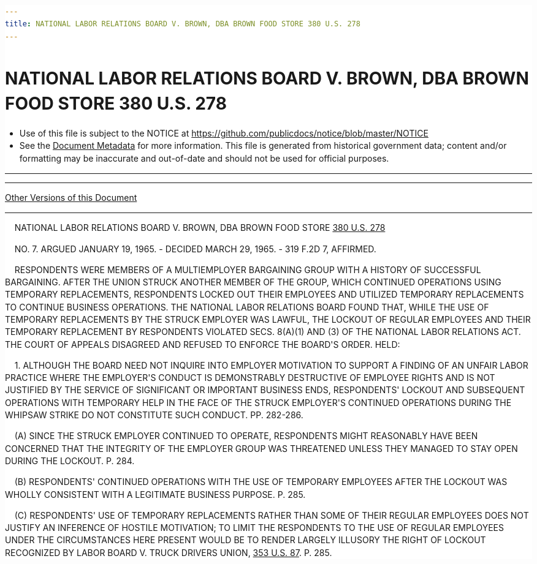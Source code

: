 ```yaml
---
title: NATIONAL LABOR RELATIONS BOARD V. BROWN, DBA BROWN FOOD STORE 380 U.S. 278
---
```


# NATIONAL LABOR RELATIONS BOARD V. BROWN, DBA BROWN FOOD STORE 380 U.S. 278

* Use of this file is subject to the NOTICE at https://github.com/publicdocs/notice/blob/master/NOTICE
* See the [Document Metadata](../../../index.md) for more information.
  This file is generated from historical government data; content and/or formatting may be inaccurate and out-of-date and should not be used for official purposes.

----------
----------

[Other Versions of this Document](https://publicdocs.github.io/go/links?ns=uslm-x&ref=%2Fus%2Fcourts%2Fscotus%2FusReporter%2F380%2F278)

----------

    NATIONAL LABOR RELATIONS BOARD V. BROWN, DBA BROWN FOOD STORE [380 U.S. 278][/us/courts/scotus/usReporter/380/278]

    NO. 7.  ARGUED JANUARY 19, 1965.  - DECIDED MARCH 29, 1965.  - 319 F.2D 7, AFFIRMED.

    RESPONDENTS WERE MEMBERS OF A MULTIEMPLOYER BARGAINING GROUP WITH A HISTORY OF SUCCESSFUL BARGAINING.  AFTER THE UNION STRUCK ANOTHER MEMBER OF THE GROUP, WHICH CONTINUED OPERATIONS USING TEMPORARY REPLACEMENTS, RESPONDENTS LOCKED OUT THEIR EMPLOYEES AND UTILIZED TEMPORARY REPLACEMENTS TO CONTINUE BUSINESS OPERATIONS.  THE NATIONAL LABOR RELATIONS BOARD FOUND THAT, WHILE THE USE OF TEMPORARY REPLACEMENTS BY THE STRUCK EMPLOYER WAS LAWFUL, THE LOCKOUT OF REGULAR EMPLOYEES AND THEIR TEMPORARY REPLACEMENT BY RESPONDENTS VIOLATED SECS. 8(A)(1) AND (3) OF THE NATIONAL LABOR RELATIONS ACT.  THE COURT OF APPEALS DISAGREED AND REFUSED TO ENFORCE THE BOARD'S ORDER.  HELD:

    1.  ALTHOUGH THE BOARD NEED NOT INQUIRE INTO EMPLOYER MOTIVATION TO SUPPORT A FINDING OF AN UNFAIR LABOR PRACTICE WHERE THE EMPLOYER'S CONDUCT IS DEMONSTRABLY DESTRUCTIVE OF EMPLOYEE RIGHTS AND IS NOT JUSTIFIED BY THE SERVICE OF SIGNIFICANT OR IMPORTANT BUSINESS ENDS, RESPONDENTS' LOCKOUT AND SUBSEQUENT OPERATIONS WITH TEMPORARY HELP IN THE FACE OF THE STRUCK EMPLOYER'S CONTINUED OPERATIONS DURING THE WHIPSAW STRIKE DO NOT CONSTITUTE SUCH CONDUCT.  PP. 282-286.

    (A)  SINCE THE STRUCK EMPLOYER CONTINUED TO OPERATE, RESPONDENTS MIGHT REASONABLY HAVE BEEN CONCERNED THAT THE INTEGRITY OF THE EMPLOYER GROUP WAS THREATENED UNLESS THEY MANAGED TO STAY OPEN DURING THE LOCKOUT.  P. 284.

    (B)  RESPONDENTS' CONTINUED OPERATIONS WITH THE USE OF TEMPORARY EMPLOYEES AFTER THE LOCKOUT WAS WHOLLY CONSISTENT WITH A LEGITIMATE BUSINESS PURPOSE.  P. 285.

    (C)  RESPONDENTS' USE OF TEMPORARY REPLACEMENTS RATHER THAN SOME OF THEIR REGULAR EMPLOYEES DOES NOT JUSTIFY AN INFERENCE OF HOSTILE MOTIVATION; TO LIMIT THE RESPONDENTS TO THE USE OF REGULAR EMPLOYEES UNDER THE CIRCUMSTANCES HERE PRESENT WOULD BE TO RENDER LARGELY ILLUSORY THE RIGHT OF LOCKOUT RECOGNIZED BY LABOR BOARD V. TRUCK DRIVERS UNION, [353 U.S. 87][/us/courts/scotus/usReporter/353/87].  P. 285.


[/us/courts/scotus/usReporter/380/278]: https://publicdocs.github.io/go/links?ns=uslm-x&ref=%2Fus%2Fcourts%2Fscotus%2FusReporter%2F380%2F278
[/us/courts/scotus/usReporter/353/87]: https://publicdocs.github.io/go/links?ns=uslm-x&ref=%2Fus%2Fcourts%2Fscotus%2FusReporter%2F353%2F87
[/us/courts/scotus/usReporter/304/333]: https://publicdocs.github.io/go/links?ns=uslm-x&ref=%2Fus%2Fcourts%2Fscotus%2FusReporter%2F304%2F333
[/us/courts/scotus/usReporter/375/962]: https://publicdocs.github.io/go/links?ns=uslm-x&ref=%2Fus%2Fcourts%2Fscotus%2FusReporter%2F375%2F962
[/us/courts/scotus/usReporter/353/87]: https://publicdocs.github.io/go/links?ns=uslm-x&ref=%2Fus%2Fcourts%2Fscotus%2FusReporter%2F353%2F87
[/us/courts/scotus/usReporter/373/221]: https://publicdocs.github.io/go/links?ns=uslm-x&ref=%2Fus%2Fcourts%2Fscotus%2FusReporter%2F373%2F221
[/us/courts/scotus/usReporter/379/21]: https://publicdocs.github.io/go/links?ns=uslm-x&ref=%2Fus%2Fcourts%2Fscotus%2FusReporter%2F379%2F21
[/us/courts/scotus/usReporter/361/477]: https://publicdocs.github.io/go/links?ns=uslm-x&ref=%2Fus%2Fcourts%2Fscotus%2FusReporter%2F361%2F477
[/us/courts/scotus/usReporter/347/17]: https://publicdocs.github.io/go/links?ns=uslm-x&ref=%2Fus%2Fcourts%2Fscotus%2FusReporter%2F347%2F17
[/us/courts/scotus/usReporter/301/1]: https://publicdocs.github.io/go/links?ns=uslm-x&ref=%2Fus%2Fcourts%2Fscotus%2FusReporter%2F301%2F1
[/us/courts/scotus/usReporter/301/103]: https://publicdocs.github.io/go/links?ns=uslm-x&ref=%2Fus%2Fcourts%2Fscotus%2FusReporter%2F301%2F103
[/us/courts/scotus/usReporter/365/667]: https://publicdocs.github.io/go/links?ns=uslm-x&ref=%2Fus%2Fcourts%2Fscotus%2FusReporter%2F365%2F667
[/us/courts/scotus/usReporter/340/474]: https://publicdocs.github.io/go/links?ns=uslm-x&ref=%2Fus%2Fcourts%2Fscotus%2FusReporter%2F340%2F474
[/us/courts/scotus/usReporter/351/105]: https://publicdocs.github.io/go/links?ns=uslm-x&ref=%2Fus%2Fcourts%2Fscotus%2FusReporter%2F351%2F105
[/us/courts/scotus/usReporter/324/793]: https://publicdocs.github.io/go/links?ns=uslm-x&ref=%2Fus%2Fcourts%2Fscotus%2FusReporter%2F324%2F793
[/us/stat/61/140]: https://publicdocs.github.io/go/links?ns=uslm&ref=%2Fus%2Fstat%2F61%2F140
[/us/usc/t29/s158]: https://publicdocs.github.io/go/links?ns=uslm&ref=%2Fus%2Fusc%2Ft29%2Fs158
[/us/stat/61/140]: https://publicdocs.github.io/go/links?ns=uslm&ref=%2Fus%2Fstat%2F61%2F140
[/us/usc/t29/s157]: https://publicdocs.github.io/go/links?ns=uslm&ref=%2Fus%2Fusc%2Ft29%2Fs157
[/us/courts/scotus/usReporter/351/105]: https://publicdocs.github.io/go/links?ns=uslm-x&ref=%2Fus%2Fcourts%2Fscotus%2FusReporter%2F351%2F105
[/us/courts/scotus/usReporter/324/793]: https://publicdocs.github.io/go/links?ns=uslm-x&ref=%2Fus%2Fcourts%2Fscotus%2FusReporter%2F324%2F793
[/us/courts/scotus/usReporter/313/177]: https://publicdocs.github.io/go/links?ns=uslm-x&ref=%2Fus%2Fcourts%2Fscotus%2FusReporter%2F313%2F177
[/us/usc/t29/s160]: https://publicdocs.github.io/go/links?ns=uslm&ref=%2Fus%2Fusc%2Ft29%2Fs160
[/us/courts/scotus/usReporter/361/477]: https://publicdocs.github.io/go/links?ns=uslm-x&ref=%2Fus%2Fcourts%2Fscotus%2FusReporter%2F361%2F477
[/us/courts/scotus/usReporter/362/274]: https://publicdocs.github.io/go/links?ns=uslm-x&ref=%2Fus%2Fcourts%2Fscotus%2FusReporter%2F362%2F274
[/us/courts/scotus/usReporter/365/667]: https://publicdocs.github.io/go/links?ns=uslm-x&ref=%2Fus%2Fcourts%2Fscotus%2FusReporter%2F365%2F667
[/us/courts/scotus/usReporter/377/58]: https://publicdocs.github.io/go/links?ns=uslm-x&ref=%2Fus%2Fcourts%2Fscotus%2FusReporter%2F377%2F58
[/us/courts/scotus/usReporter/304/333]: https://publicdocs.github.io/go/links?ns=uslm-x&ref=%2Fus%2Fcourts%2Fscotus%2FusReporter%2F304%2F333
[/us/courts/scotus/usReporter/353/87]: https://publicdocs.github.io/go/links?ns=uslm-x&ref=%2Fus%2Fcourts%2Fscotus%2FusReporter%2F353%2F87
[/us/courts/scotus/usReporter/304/333]: https://publicdocs.github.io/go/links?ns=uslm-x&ref=%2Fus%2Fcourts%2Fscotus%2FusReporter%2F304%2F333
[/us/courts/scotus/usReporter/373/221]: https://publicdocs.github.io/go/links?ns=uslm-x&ref=%2Fus%2Fcourts%2Fscotus%2FusReporter%2F373%2F221
[/us/courts/scotus/usReporter/313/177]: https://publicdocs.github.io/go/links?ns=uslm-x&ref=%2Fus%2Fcourts%2Fscotus%2FusReporter%2F313%2F177
[/us/courts/scotus/usReporter/324/793]: https://publicdocs.github.io/go/links?ns=uslm-x&ref=%2Fus%2Fcourts%2Fscotus%2FusReporter%2F324%2F793
[/us/courts/scotus/usReporter/353/87]: https://publicdocs.github.io/go/links?ns=uslm-x&ref=%2Fus%2Fcourts%2Fscotus%2FusReporter%2F353%2F87
[/us/courts/scotus/usReporter/373/221]: https://publicdocs.github.io/go/links?ns=uslm-x&ref=%2Fus%2Fcourts%2Fscotus%2FusReporter%2F373%2F221
[/us/courts/scotus/usReporter/379/21]: https://publicdocs.github.io/go/links?ns=uslm-x&ref=%2Fus%2Fcourts%2Fscotus%2FusReporter%2F379%2F21
[/us/courts/scotus/usReporter/313/177]: https://publicdocs.github.io/go/links?ns=uslm-x&ref=%2Fus%2Fcourts%2Fscotus%2FusReporter%2F313%2F177
[/us/courts/scotus/usReporter/353/87]: https://publicdocs.github.io/go/links?ns=uslm-x&ref=%2Fus%2Fcourts%2Fscotus%2FusReporter%2F353%2F87
[/us/courts/scotus/usReporter/373/221]: https://publicdocs.github.io/go/links?ns=uslm-x&ref=%2Fus%2Fcourts%2Fscotus%2FusReporter%2F373%2F221
[/us/courts/scotus/usReporter/379/21]: https://publicdocs.github.io/go/links?ns=uslm-x&ref=%2Fus%2Fcourts%2Fscotus%2FusReporter%2F379%2F21
[/us/courts/scotus/usReporter/313/177]: https://publicdocs.github.io/go/links?ns=uslm-x&ref=%2Fus%2Fcourts%2Fscotus%2FusReporter%2F313%2F177
[/us/courts/scotus/usReporter/371/156]: https://publicdocs.github.io/go/links?ns=uslm-x&ref=%2Fus%2Fcourts%2Fscotus%2FusReporter%2F371%2F156
[/us/courts/scotus/usReporter/304/333]: https://publicdocs.github.io/go/links?ns=uslm-x&ref=%2Fus%2Fcourts%2Fscotus%2FusReporter%2F304%2F333
[/us/courts/scotus/usReporter/342/868]: https://publicdocs.github.io/go/links?ns=uslm-x&ref=%2Fus%2Fcourts%2Fscotus%2FusReporter%2F342%2F868
[/us/courts/scotus/usReporter/347/17]: https://publicdocs.github.io/go/links?ns=uslm-x&ref=%2Fus%2Fcourts%2Fscotus%2FusReporter%2F347%2F17
[/us/courts/scotus/usReporter/373/221]: https://publicdocs.github.io/go/links?ns=uslm-x&ref=%2Fus%2Fcourts%2Fscotus%2FusReporter%2F373%2F221
[/us/courts/scotus/usReporter/353/87]: https://publicdocs.github.io/go/links?ns=uslm-x&ref=%2Fus%2Fcourts%2Fscotus%2FusReporter%2F353%2F87
[/us/courts/scotus/usReporter/373/221]: https://publicdocs.github.io/go/links?ns=uslm-x&ref=%2Fus%2Fcourts%2Fscotus%2FusReporter%2F373%2F221